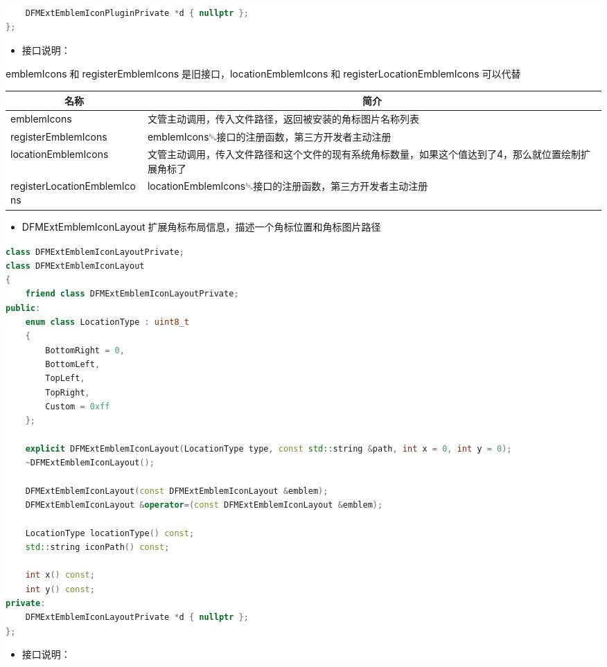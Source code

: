 ```c++
    DFMExtEmblemIconPluginPrivate *d { nullptr };
};
```

- 接口说明：

emblemIcons 和 registerEmblemIcons 是旧接口，locationEmblemIcons 和 registerLocationEmblemIcons 可以代替

|名称|简介|
|----|----|
|emblemIcons|文管主动调用，传入文件路径，返回被安装的⻆标图片名称列表|
|registerEmblemIcons|emblemIcons␁接口的注册函数，第三方开发者主动注册|
|locationEmblemIcons|文管主动调用，传入文件路径和这个文件的现有系统⻆标数量，如果这个值达到了4，那么就位置绘制扩展⻆标了|
|registerLocationEmblemIcons|locationEmblemIcons␁接口的注册函数，第三方开发者主动注册|

- DFMExtEmblemIconLayout
扩展角标布局信息，描述一个角标位置和角标图片路径
```c++
class DFMExtEmblemIconLayoutPrivate;
class DFMExtEmblemIconLayout
{
    friend class DFMExtEmblemIconLayoutPrivate;
public:
    enum class LocationType : uint8_t
    {
        BottomRight = 0,
        BottomLeft,
        TopLeft,
        TopRight,
        Custom = 0xff
    };

    explicit DFMExtEmblemIconLayout(LocationType type, const std::string &path, int x = 0, int y = 0);
    ~DFMExtEmblemIconLayout();

    DFMExtEmblemIconLayout(const DFMExtEmblemIconLayout &emblem);
    DFMExtEmblemIconLayout &operator=(const DFMExtEmblemIconLayout &emblem);

    LocationType locationType() const;
    std::string iconPath() const;
    
    int x() const;
    int y() const;
private:
    DFMExtEmblemIconLayoutPrivate *d { nullptr };
};
```

- 接口说明：
